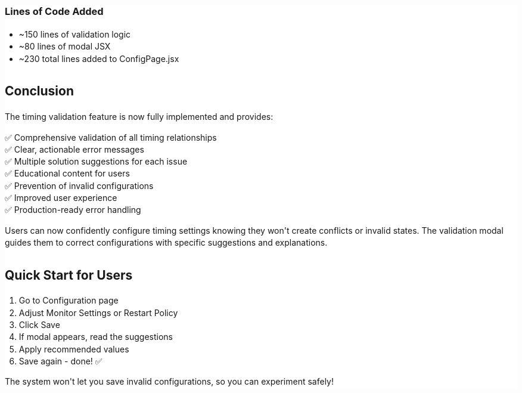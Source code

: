 ### Lines of Code Added
- ~150 lines of validation logic
- ~80 lines of modal JSX
- ~230 total lines added to ConfigPage.jsx

## Conclusion

The timing validation feature is now fully implemented and provides:

✅ Comprehensive validation of all timing relationships  
✅ Clear, actionable error messages  
✅ Multiple solution suggestions for each issue  
✅ Educational content for users  
✅ Prevention of invalid configurations  
✅ Improved user experience  
✅ Production-ready error handling  

Users can now confidently configure timing settings knowing they won't create conflicts or invalid states. The validation modal guides them to correct configurations with specific suggestions and explanations.

## Quick Start for Users

1. Go to Configuration page
2. Adjust Monitor Settings or Restart Policy
3. Click Save
4. If modal appears, read the suggestions
5. Apply recommended values
6. Save again - done! ✅

The system won't let you save invalid configurations, so you can experiment safely!

